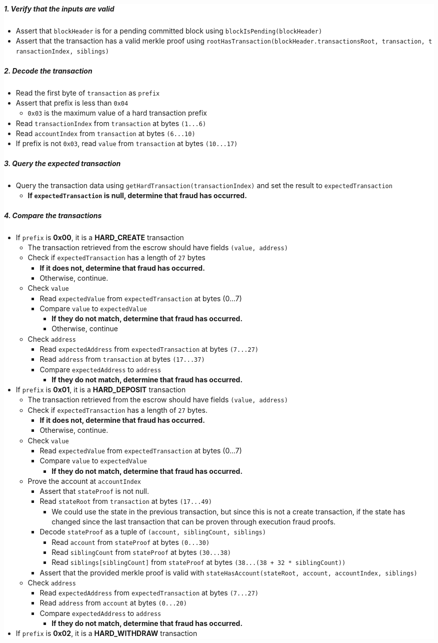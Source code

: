 ##### 1. Verify that the inputs are valid

- Assert that `blockHeader` is for a pending committed block using `blockIsPending(blockHeader)`
- Assert that the transaction has a valid merkle proof using `rootHasTransaction(blockHeader.transactionsRoot, transaction, transactionIndex, siblings)`

##### 2. Decode the transaction

- Read the first byte of `transaction` as `prefix`
- Assert that prefix is less than `0x04`
  - `0x03` is the maximum value of a hard transaction prefix
- Read `transactionIndex` from `transaction` at bytes `(1...6)`
- Read `accountIndex` from `transaction` at bytes `(6...10)`
- If prefix is not `0x03`, read `value` from `transaction` at bytes `(10...17)`

##### 3. Query the expected transaction

- Query the transaction data using `getHardTransaction(transactionIndex)` and set the result to `expectedTransaction`
  - **If `expectedTransaction` is null, determine that fraud has occurred.**

##### 4. Compare the transactions

- If `prefix` is **0x00**, it is a **HARD_CREATE** transaction
  - The transaction retrieved from the escrow should have fields `(value, address)`
  - Check if `expectedTransaction` has a length of `27` bytes
    - **If it does not, determine that fraud has occurred.**
    - Otherwise, continue.
  - Check `value`
    - Read `expectedValue` from `expectedTransaction` at bytes (0...7)
    - Compare `value` to `expectedValue`
      - **If they do not match, determine that fraud has occurred.**
      - Otherwise, continue
  - Check `address`
    - Read `expectedAddress` from `expectedTransaction` at bytes `(7...27)`
    - Read `address` from `transaction` at bytes `(17...37)`
    - Compare `expectedAddress` to `address`
      - **If they do not match, determine that fraud has occurred.**
- If `prefix` is **0x01**, it is a **HARD_DEPOSIT** transaction
  - The transaction retrieved from the escrow should have fields `(value, address)`
  - Check if `expectedTransaction` has a length of `27` bytes.
    - **If it does not, determine that fraud has occurred.**
    - Otherwise, continue.
  - Check `value`
    - Read `expectedValue` from `expectedTransaction` at bytes (0...7)
    - Compare `value` to `expectedValue`
      - **If they do not match, determine that fraud has occurred.**
  - Prove the account at `accountIndex`
    - Assert that `stateProof` is not null.
    - Read `stateRoot` from `transaction` at bytes `(17...49)`
      - We could use the state in the previous transaction, but since this is not a create transaction, if the state has changed since the last transaction that can be proven through execution fraud proofs.
    - Decode `stateProof` as a tuple of `(account, siblingCount, siblings)`
      - Read `account` from `stateProof` at bytes `(0...30)`
      - Read `siblingCount` from `stateProof` at bytes `(30...38)`
      - Read `siblings[siblingCount]` from `stateProof` at bytes `(38...(38 + 32 * siblingCount))`
    - Assert that the provided merkle proof is valid with `stateHasAccount(stateRoot, account, accountIndex, siblings)`
  - Check `address`
    - Read `expectedAddress` from `expectedTransaction` at bytes `(7...27)`
    - Read `address` from `account` at bytes `(0...20)`
    - Compare `expectedAddress` to `address`
      - **If they do not match, determine that fraud has occurred.**
- If `prefix` is **0x02**, it is a **HARD_WITHDRAW** transaction
